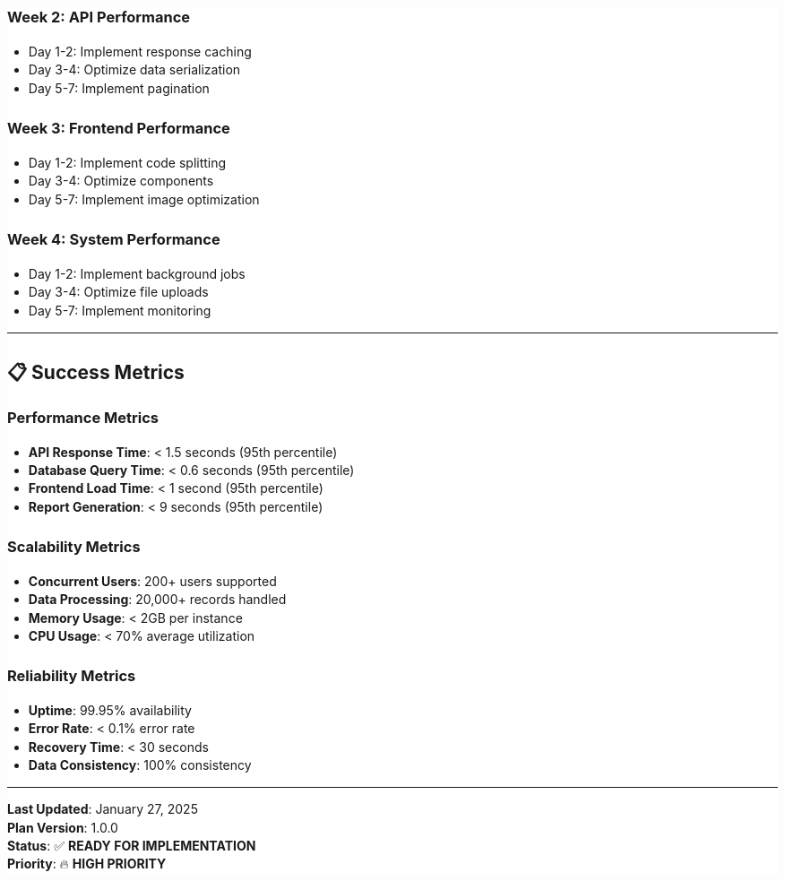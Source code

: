 ### **Week 2: API Performance**
- Day 1-2: Implement response caching
- Day 3-4: Optimize data serialization
- Day 5-7: Implement pagination

### **Week 3: Frontend Performance**
- Day 1-2: Implement code splitting
- Day 3-4: Optimize components
- Day 5-7: Implement image optimization

### **Week 4: System Performance**
- Day 1-2: Implement background jobs
- Day 3-4: Optimize file uploads
- Day 5-7: Implement monitoring

---

## 📋 **Success Metrics**

### **Performance Metrics**
- **API Response Time**: < 1.5 seconds (95th percentile)
- **Database Query Time**: < 0.6 seconds (95th percentile)
- **Frontend Load Time**: < 1 second (95th percentile)
- **Report Generation**: < 9 seconds (95th percentile)

### **Scalability Metrics**
- **Concurrent Users**: 200+ users supported
- **Data Processing**: 20,000+ records handled
- **Memory Usage**: < 2GB per instance
- **CPU Usage**: < 70% average utilization

### **Reliability Metrics**
- **Uptime**: 99.95% availability
- **Error Rate**: < 0.1% error rate
- **Recovery Time**: < 30 seconds
- **Data Consistency**: 100% consistency

---

**Last Updated**: January 27, 2025  
**Plan Version**: 1.0.0  
**Status**: ✅ **READY FOR IMPLEMENTATION**  
**Priority**: 🔥 **HIGH PRIORITY**
